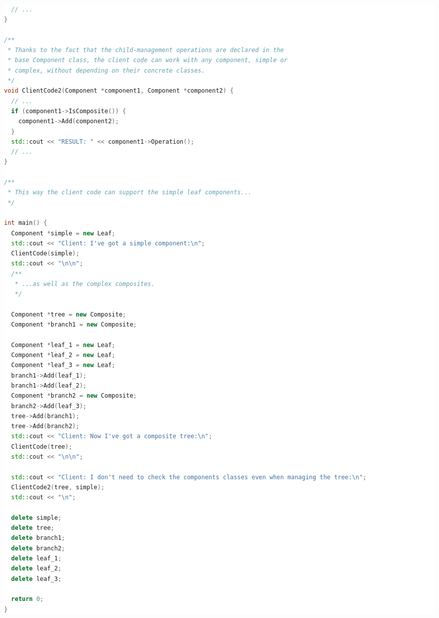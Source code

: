 ```c++
  // ...
}

/**
 * Thanks to the fact that the child-management operations are declared in the
 * base Component class, the client code can work with any component, simple or
 * complex, without depending on their concrete classes.
 */
void ClientCode2(Component *component1, Component *component2) {
  // ...
  if (component1->IsComposite()) {
    component1->Add(component2);
  }
  std::cout << "RESULT: " << component1->Operation();
  // ...
}

/**
 * This way the client code can support the simple leaf components...
 */

int main() {
  Component *simple = new Leaf;
  std::cout << "Client: I've got a simple component:\n";
  ClientCode(simple);
  std::cout << "\n\n";
  /**
   * ...as well as the complex composites.
   */

  Component *tree = new Composite;
  Component *branch1 = new Composite;

  Component *leaf_1 = new Leaf;
  Component *leaf_2 = new Leaf;
  Component *leaf_3 = new Leaf;
  branch1->Add(leaf_1);
  branch1->Add(leaf_2);
  Component *branch2 = new Composite;
  branch2->Add(leaf_3);
  tree->Add(branch1);
  tree->Add(branch2);
  std::cout << "Client: Now I've got a composite tree:\n";
  ClientCode(tree);
  std::cout << "\n\n";

  std::cout << "Client: I don't need to check the components classes even when managing the tree:\n";
  ClientCode2(tree, simple);
  std::cout << "\n";

  delete simple;
  delete tree;
  delete branch1;
  delete branch2;
  delete leaf_1;
  delete leaf_2;
  delete leaf_3;

  return 0;
}
```

